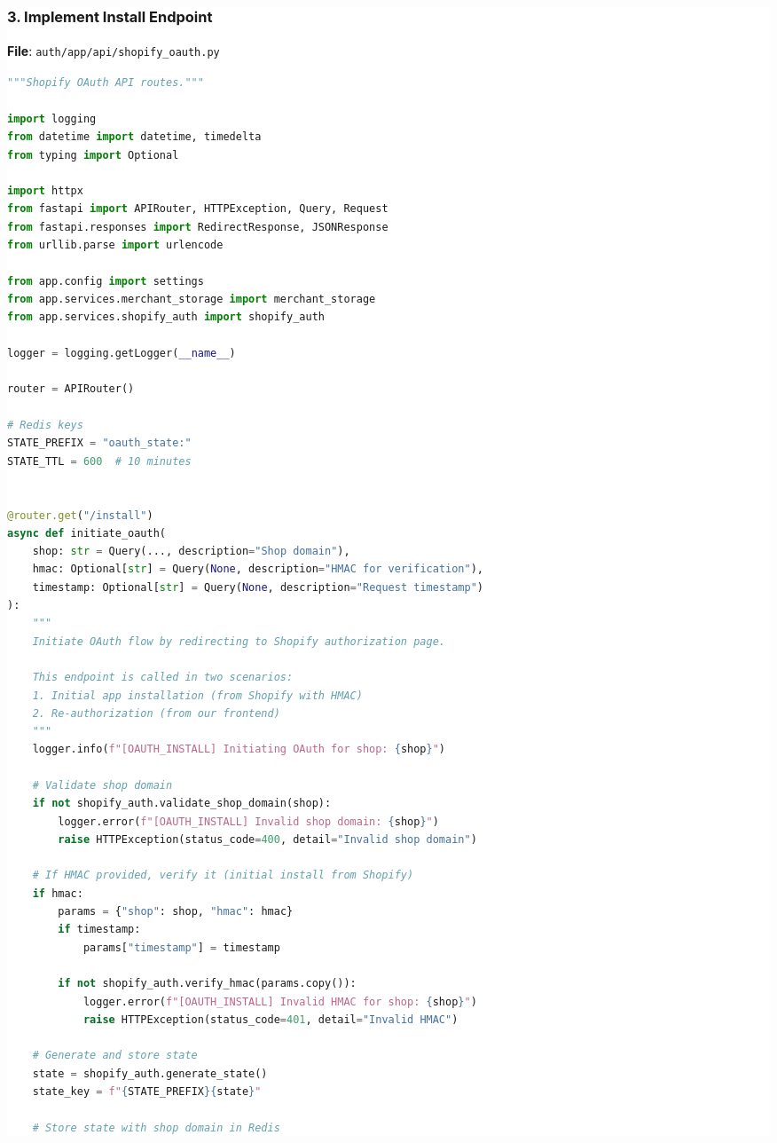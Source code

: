 ### 3. Implement Install Endpoint

**File**: `auth/app/api/shopify_oauth.py`

```python
"""Shopify OAuth API routes."""

import logging
from datetime import datetime, timedelta
from typing import Optional

import httpx
from fastapi import APIRouter, HTTPException, Query, Request
from fastapi.responses import RedirectResponse, JSONResponse
from urllib.parse import urlencode

from app.config import settings
from app.services.merchant_storage import merchant_storage
from app.services.shopify_auth import shopify_auth

logger = logging.getLogger(__name__)

router = APIRouter()

# Redis keys
STATE_PREFIX = "oauth_state:"
STATE_TTL = 600  # 10 minutes


@router.get("/install")
async def initiate_oauth(
    shop: str = Query(..., description="Shop domain"),
    hmac: Optional[str] = Query(None, description="HMAC for verification"),
    timestamp: Optional[str] = Query(None, description="Request timestamp")
):
    """
    Initiate OAuth flow by redirecting to Shopify authorization page.
    
    This endpoint is called in two scenarios:
    1. Initial app installation (from Shopify with HMAC)
    2. Re-authorization (from our frontend)
    """
    logger.info(f"[OAUTH_INSTALL] Initiating OAuth for shop: {shop}")
    
    # Validate shop domain
    if not shopify_auth.validate_shop_domain(shop):
        logger.error(f"[OAUTH_INSTALL] Invalid shop domain: {shop}")
        raise HTTPException(status_code=400, detail="Invalid shop domain")
    
    # If HMAC provided, verify it (initial install from Shopify)
    if hmac:
        params = {"shop": shop, "hmac": hmac}
        if timestamp:
            params["timestamp"] = timestamp
            
        if not shopify_auth.verify_hmac(params.copy()):
            logger.error(f"[OAUTH_INSTALL] Invalid HMAC for shop: {shop}")
            raise HTTPException(status_code=401, detail="Invalid HMAC")
    
    # Generate and store state
    state = shopify_auth.generate_state()
    state_key = f"{STATE_PREFIX}{state}"
    
    # Store state with shop domain in Redis
```